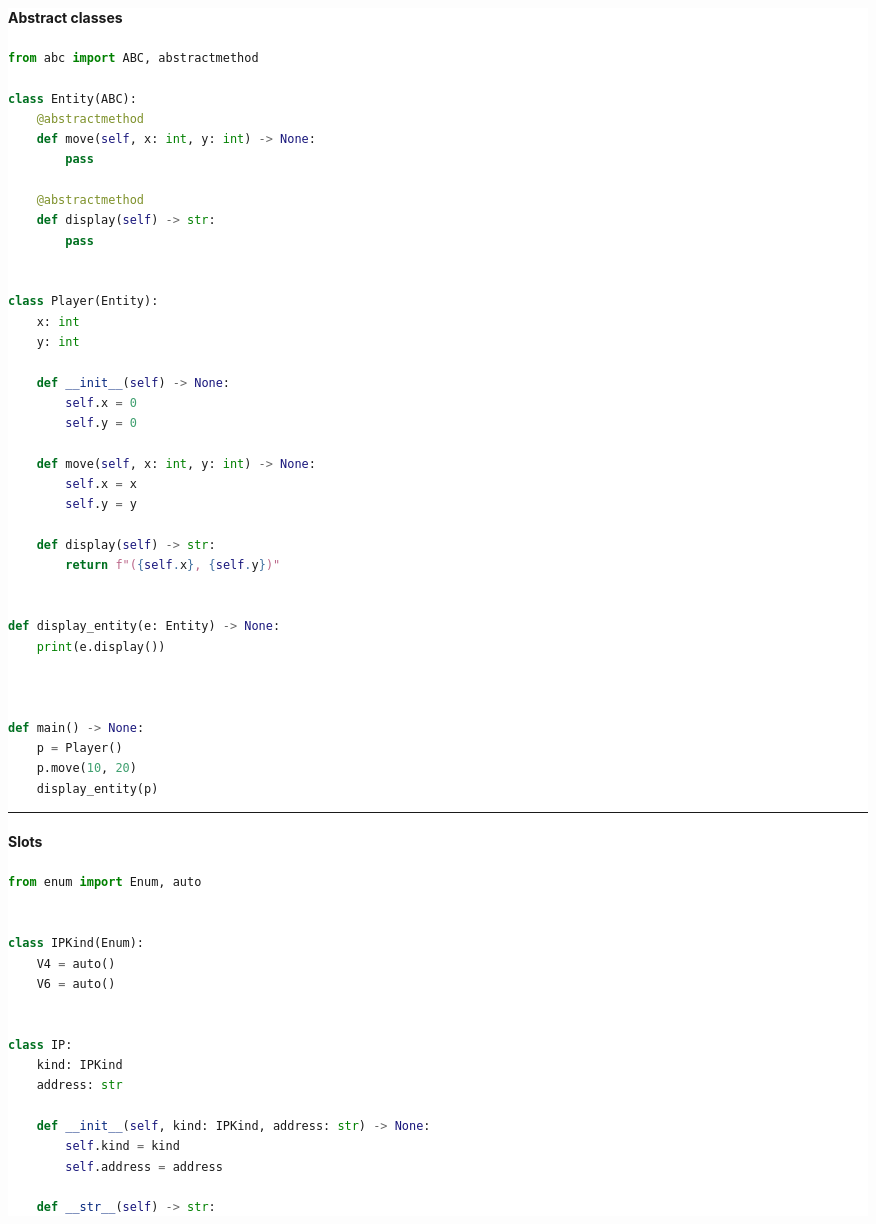 #### Abstract classes

```python
from abc import ABC, abstractmethod

class Entity(ABC):
    @abstractmethod
    def move(self, x: int, y: int) -> None:
        pass

    @abstractmethod
    def display(self) -> str:
        pass


class Player(Entity):
    x: int
    y: int

    def __init__(self) -> None:
        self.x = 0
        self.y = 0

    def move(self, x: int, y: int) -> None:
        self.x = x
        self.y = y

    def display(self) -> str:
        return f"({self.x}, {self.y})"


def display_entity(e: Entity) -> None:
    print(e.display())



def main() -> None:
    p = Player()
    p.move(10, 20)
    display_entity(p)
```


---

#### Slots

```python
from enum import Enum, auto


class IPKind(Enum):
    V4 = auto()
    V6 = auto()


class IP:
    kind: IPKind
    address: str

    def __init__(self, kind: IPKind, address: str) -> None:
        self.kind = kind
        self.address = address

    def __str__(self) -> str:
```